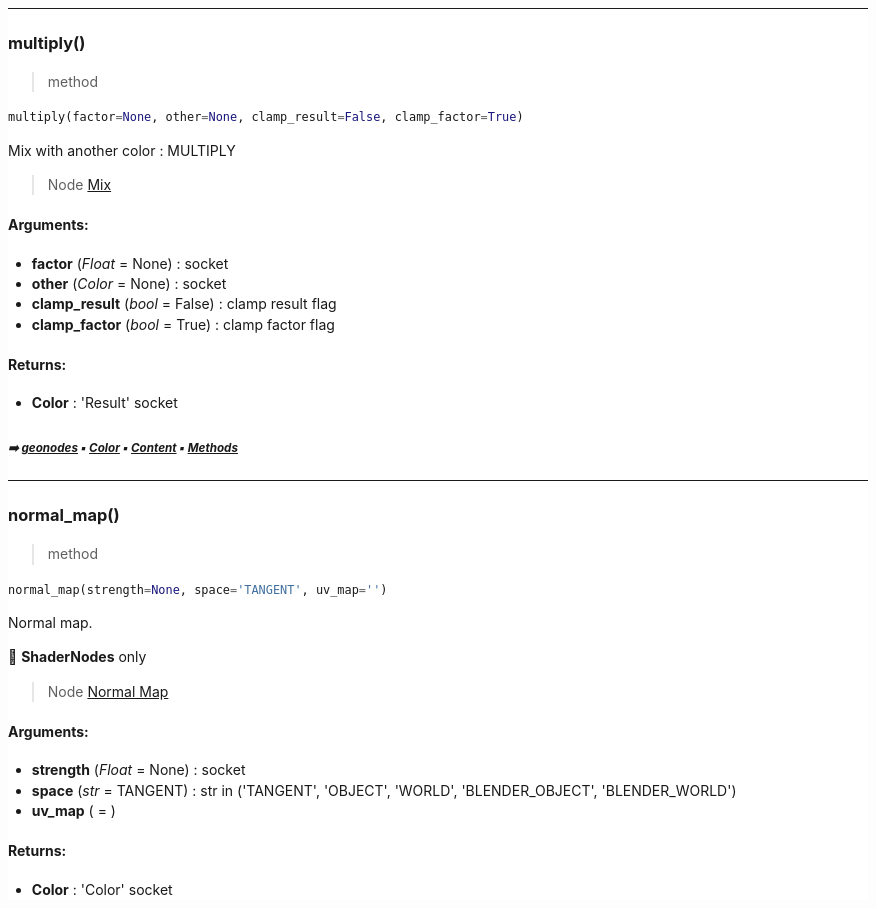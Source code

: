 ----------
### multiply()

> method

``` python
multiply(factor=None, other=None, clamp_result=False, clamp_factor=True)
```

Mix with another color : MULTIPLY

> Node [Mix](https://docs.blender.org/manual/en/latest/modeling/geometry_nodes/../../editors/texture_node/types/color/mix_rgb.html)

#### Arguments:
- **factor** (_Float_ = None) : socket
- **other** (_Color_ = None) : socket
- **clamp_result** (_bool_ = False) : clamp result flag
- **clamp_factor** (_bool_ = True) : clamp factor flag



#### Returns:
- **Color** : 'Result' socket

##### <sub>:arrow_right: [geonodes](index.md#geonodes) :black_small_square: [Color](macro-geono-color.md#color) :black_small_square: [Content](macro-geono-color.md#content) :black_small_square: [Methods](macro-geono-color.md#methods)</sub>

----------
### normal_map()

> method

``` python
normal_map(strength=None, space='TANGENT', uv_map='')
```

Normal map.

:sunrise: **ShaderNodes** only

> Node [Normal Map](https://docs.blender.org/manual/en/latest/render/shader_nodes/vector/normal_map.html)

#### Arguments:
- **strength** (_Float_ = None) : socket
- **space** (_str_ = TANGENT) : str in ('TANGENT', 'OBJECT', 'WORLD', 'BLENDER_OBJECT', 'BLENDER_WORLD')
- **uv_map** ( = )



#### Returns:
- **Color** : 'Color' socket
